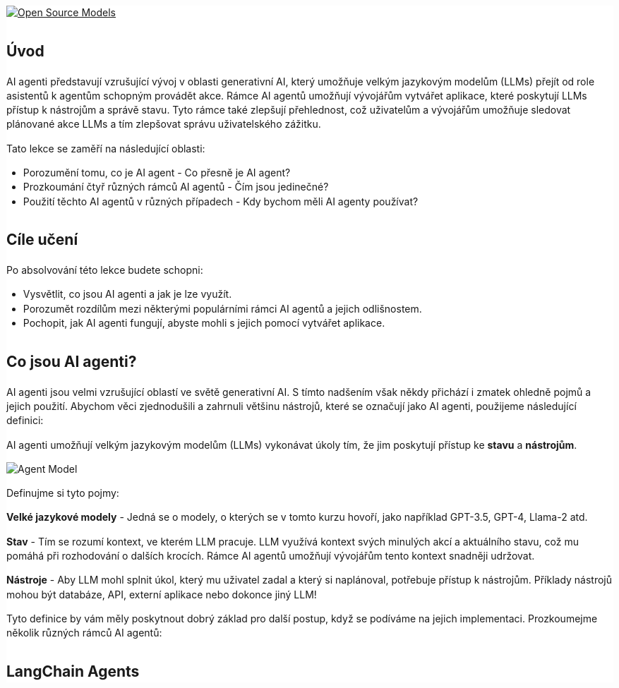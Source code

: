 
[![Open Source Models](../../../translated_images/17-lesson-banner.a5b918fb0920e4e6d8d391a100f5cb1d5929f4c2752c937d40392905dec82592.cs.png)](https://youtu.be/yAXVW-lUINc?si=bOtW9nL6jc3XJgOM)

## Úvod

AI agenti představují vzrušující vývoj v oblasti generativní AI, který umožňuje velkým jazykovým modelům (LLMs) přejít od role asistentů k agentům schopným provádět akce. Rámce AI agentů umožňují vývojářům vytvářet aplikace, které poskytují LLMs přístup k nástrojům a správě stavu. Tyto rámce také zlepšují přehlednost, což uživatelům a vývojářům umožňuje sledovat plánované akce LLMs a tím zlepšovat správu uživatelského zážitku.

Tato lekce se zaměří na následující oblasti:

- Porozumění tomu, co je AI agent - Co přesně je AI agent?
- Prozkoumání čtyř různých rámců AI agentů - Čím jsou jedinečné?
- Použití těchto AI agentů v různých případech - Kdy bychom měli AI agenty používat?

## Cíle učení

Po absolvování této lekce budete schopni:

- Vysvětlit, co jsou AI agenti a jak je lze využít.
- Porozumět rozdílům mezi některými populárními rámci AI agentů a jejich odlišnostem.
- Pochopit, jak AI agenti fungují, abyste mohli s jejich pomocí vytvářet aplikace.

## Co jsou AI agenti?

AI agenti jsou velmi vzrušující oblastí ve světě generativní AI. S tímto nadšením však někdy přichází i zmatek ohledně pojmů a jejich použití. Abychom věci zjednodušili a zahrnuli většinu nástrojů, které se označují jako AI agenti, použijeme následující definici:

AI agenti umožňují velkým jazykovým modelům (LLMs) vykonávat úkoly tím, že jim poskytují přístup ke **stavu** a **nástrojům**.

![Agent Model](../../../translated_images/what-agent.21f2893bdfd01e6a7fd09b0416c2b15594d97f44bbb2ab5a1ff8bf643d2fcb3d.cs.png)

Definujme si tyto pojmy:

**Velké jazykové modely** - Jedná se o modely, o kterých se v tomto kurzu hovoří, jako například GPT-3.5, GPT-4, Llama-2 atd.

**Stav** - Tím se rozumí kontext, ve kterém LLM pracuje. LLM využívá kontext svých minulých akcí a aktuálního stavu, což mu pomáhá při rozhodování o dalších krocích. Rámce AI agentů umožňují vývojářům tento kontext snadněji udržovat.

**Nástroje** - Aby LLM mohl splnit úkol, který mu uživatel zadal a který si naplánoval, potřebuje přístup k nástrojům. Příklady nástrojů mohou být databáze, API, externí aplikace nebo dokonce jiný LLM!

Tyto definice by vám měly poskytnout dobrý základ pro další postup, když se podíváme na jejich implementaci. Prozkoumejme několik různých rámců AI agentů:

## LangChain Agents
